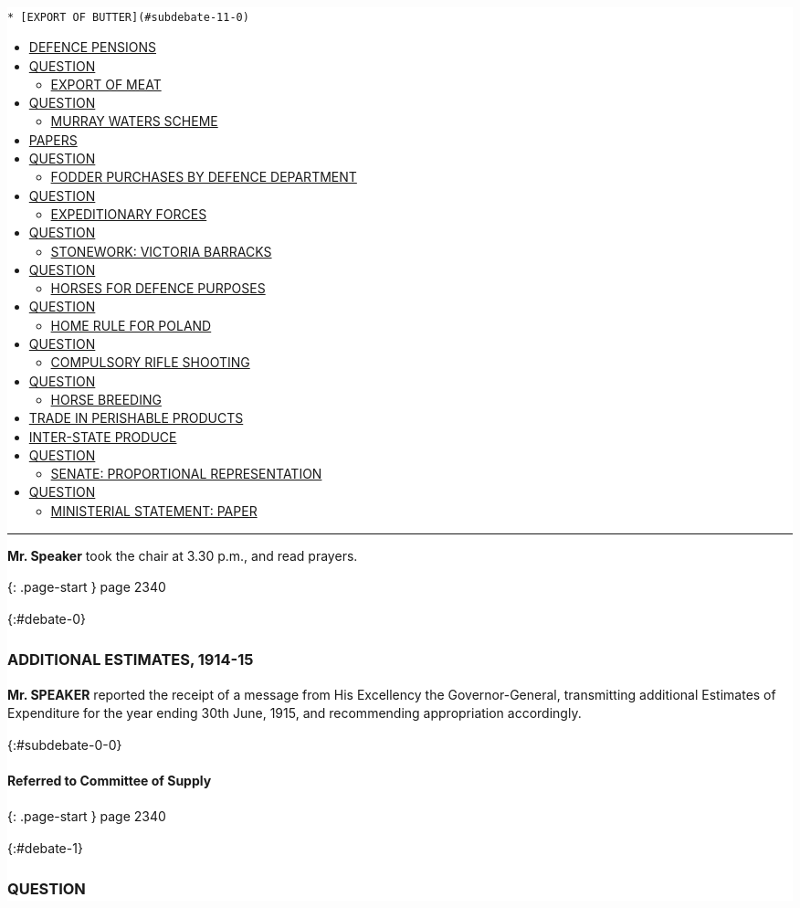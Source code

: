     * [EXPORT OF BUTTER](#subdebate-11-0)
* [DEFENCE PENSIONS](#debate-12)
* [QUESTION](#debate-13)
    * [EXPORT OF MEAT](#subdebate-13-0)
* [QUESTION](#debate-14)
    * [MURRAY WATERS SCHEME](#subdebate-14-0)
* [PAPERS](#debate-15)
* [QUESTION](#debate-16)
    * [FODDER PURCHASES BY DEFENCE DEPARTMENT](#subdebate-16-0)
* [QUESTION](#debate-17)
    * [EXPEDITIONARY FORCES](#subdebate-17-0)
* [QUESTION](#debate-18)
    * [STONEWORK: VICTORIA BARRACKS](#subdebate-18-0)
* [QUESTION](#debate-19)
    * [HORSES FOR DEFENCE PURPOSES](#subdebate-19-0)
* [QUESTION](#debate-20)
    * [HOME RULE FOR POLAND](#subdebate-20-0)
* [QUESTION](#debate-21)
    * [COMPULSORY RIFLE SHOOTING](#subdebate-21-0)
* [QUESTION](#debate-22)
    * [HORSE BREEDING](#subdebate-22-0)
* [TRADE IN PERISHABLE PRODUCTS](#debate-23)
* [INTER-STATE PRODUCE](#debate-24)
* [QUESTION](#debate-25)
    * [SENATE: PROPORTIONAL REPRESENTATION](#subdebate-25-0)
* [QUESTION](#debate-26)
    * [MINISTERIAL STATEMENT: PAPER](#subdebate-26-0)


----


 **Mr. Speaker** took the chair at 3.30 p.m., and read prayers. 

{: .page-start }
page 2340

{:#debate-0}
### ADDITIONAL ESTIMATES, 1914-15


 **Mr. SPEAKER** reported the receipt of a message from  His Excellency  the Governor-General, transmitting additional Estimates of Expenditure for the year ending 30th June, 1915, and recommending appropriation accordingly. 

{:#subdebate-0-0}
#### Referred to Committee of Supply

{: .page-start }
page 2340

{:#debate-1}
### QUESTION
